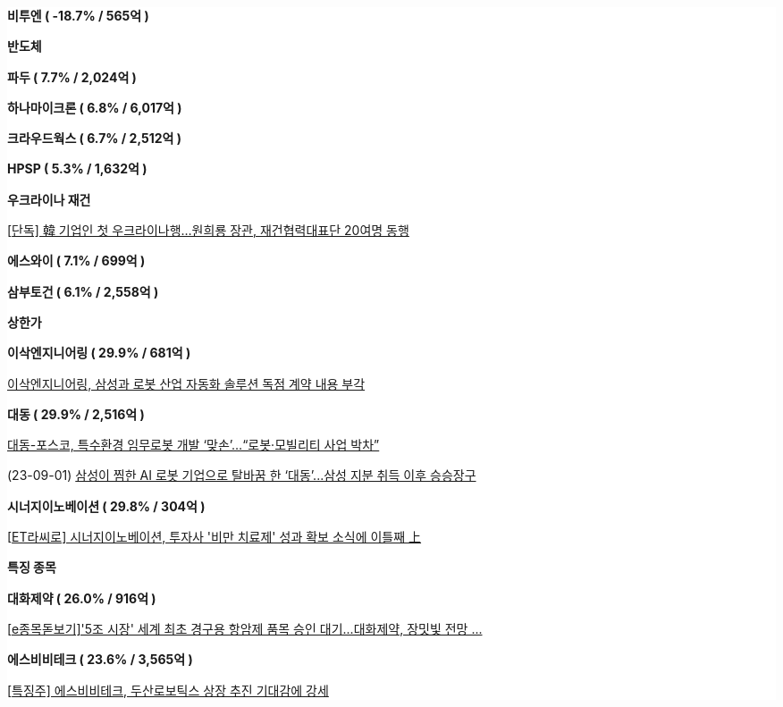 **비투엔 ( -18.7% / 565억 )**

 

**반도체** 

**파두 ( 7.7% / 2,024억 )**

**하나마이크론 ( 6.8% / 6,017억 )**

**크라우드웍스 ( 6.7% / 2,512억 )**

**HPSP ( 5.3% / 1,632억 )**

 

**우크라이나 재건** 

 

[[단독\] 韓 기업인 첫 우크라이나행…원희룡 장관, 재건협력대표단 20여명 동행](https://n.news.naver.com/mnews/article/009/0005180624?sid=100)

 

**에스와이 ( 7.1% / 699억 )**

**삼부토건 ( 6.1% / 2,558억 )**

 

 

**상한가**

 

**이삭엔지니어링 ( 29.9% / 681억 )**

[이삭엔지니어링, 삼성과 로봇 산업 자동화 솔루션 독점 계약 내용 부각](https://www.hankyung.com/article/202309041924a)

 

**대동 ( 29.9% / 2,516억 )**

[대동-포스코, 특수환경 임무로봇 개발 ‘맞손’…“로봇·모빌리티 사업 박차”](https://www.sentv.co.kr/news/view/667191)

(23-09-01) [삼성이 찜한 AI 로봇 기업으로 탈바꿈 한 ‘대동’...삼성 지분 취득 이후 승승장구 ](https://www.sedaily.com/NewsView/29UIJ4MLQ0)

 

**시너지이노베이션 ( 29.8% / 304억 )**

[[ET라씨로\] 시너지이노베이션, 투자사 '비만 치료제' 성과 확보 소식에 이틀째 上 ](https://www.etnews.com/20230904000294)

 

**특징 종목**

 

**대화제약 ( 26.0% / 916억 )**

[[e종목돋보기\]'5조 시장' 세계 최초 경구용 항암제 품목 승인 대기...대화제약, 장밋빛 전망 ...](https://www.edaily.co.kr/news/read?newsId=01872886635736840&mediaCodeNo=257)

 

**에스비비테크 ( 23.6% / 3,565억 )**

[[특징주\] 에스비비테크, 두산로보틱스 상장 추진 기대감에 강세 ](https://www.etoday.co.kr/news/view/2280946)
